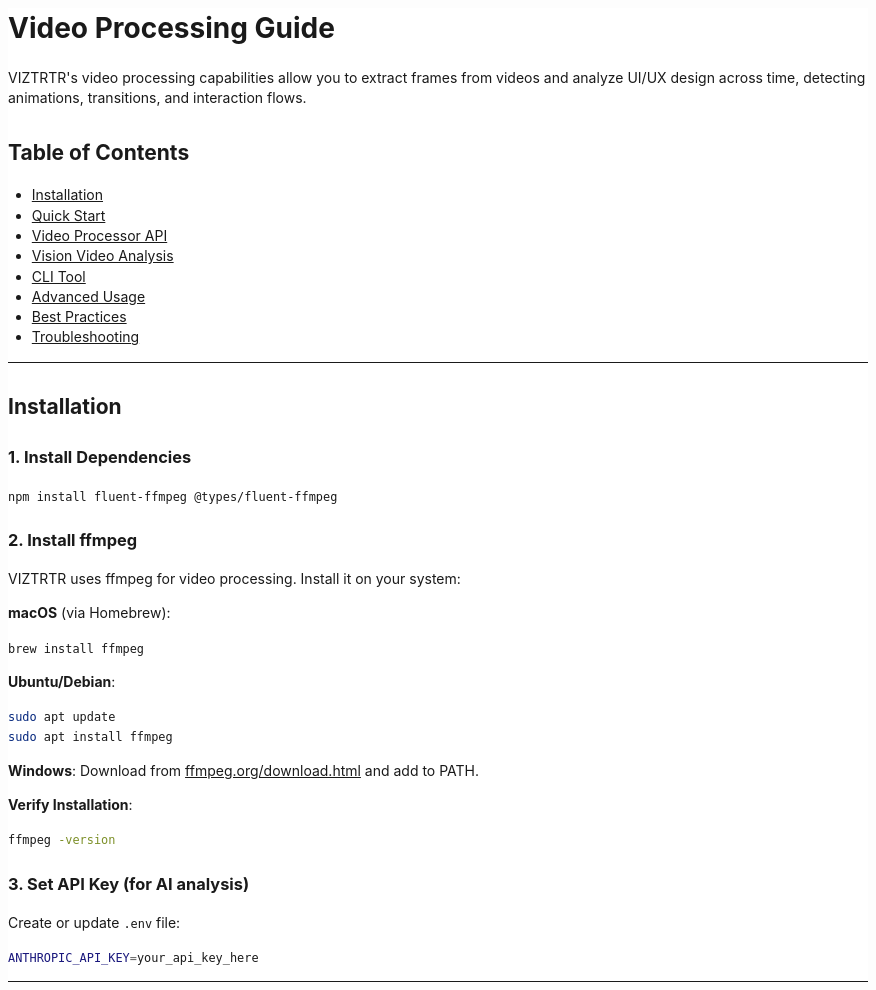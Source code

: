 # Video Processing Guide

VIZTRTR's video processing capabilities allow you to extract frames from videos and analyze UI/UX design across time, detecting animations, transitions, and interaction flows.

## Table of Contents

- [Installation](#installation)
- [Quick Start](#quick-start)
- [Video Processor API](#video-processor-api)
- [Vision Video Analysis](#vision-video-analysis)
- [CLI Tool](#cli-tool)
- [Advanced Usage](#advanced-usage)
- [Best Practices](#best-practices)
- [Troubleshooting](#troubleshooting)

---

## Installation

### 1. Install Dependencies

```bash
npm install fluent-ffmpeg @types/fluent-ffmpeg
```

### 2. Install ffmpeg

VIZTRTR uses ffmpeg for video processing. Install it on your system:

**macOS** (via Homebrew):
```bash
brew install ffmpeg
```

**Ubuntu/Debian**:
```bash
sudo apt update
sudo apt install ffmpeg
```

**Windows**:
Download from [ffmpeg.org/download.html](https://ffmpeg.org/download.html) and add to PATH.

**Verify Installation**:
```bash
ffmpeg -version
```

### 3. Set API Key (for AI analysis)

Create or update `.env` file:
```bash
ANTHROPIC_API_KEY=your_api_key_here
```

---